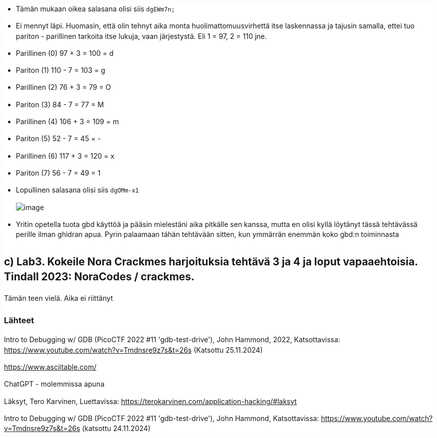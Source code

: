 - Tämän mukaan oikea salasana olisi siis ```dgEWm7n;```

- Ei mennyt läpi. Huomasin, että olin tehnyt aika monta huolimattomuusvirhettä itse laskennassa ja tajusin samalla, ettei tuo pariton - parillinen tarkoita itse lukuja, vaan järjestystä. Eli 1 = 97, 2 = 110 jne.

- Parillinen (0) 97 + 3 = 100 = d
- Pariton (1) 110 - 7 = 103  = g
- Parillinen (2) 76 + 3 = 79 = O
- Pariton (3) 84 - 7 = 77 =  M
- Parillinen (4) 106 + 3 = 109 = m
- Pariton (5) 52 - 7 = 45 = -
- Parillinen (6) 117 + 3 = 120 = x
- Pariton (7) 56 - 7 = 49 = 1

- Lopullinen salasana olisi siis ```dgOMm-x1```

  <img width="365" alt="image" src="https://github.com/user-attachments/assets/b5c1899e-0eab-459d-ad6e-600fd1d8d6c1">

- Yritin opetella tuota gbd käyttöä ja pääsin mielestäni aika pitkälle sen kanssa, mutta en olisi kyllä löytänyt tässä tehtävässä perille ilman ghidran apua. Pyrin palaamaan tähän tehtävään sitten, kun ymmärrän enemmän koko gbd:n toiminnasta
  
## c) Lab3. Kokeile Nora Crackmes harjoituksia tehtävä 3 ja 4 ja loput vapaaehtoisia. Tindall 2023: NoraCodes / crackmes.
Tämän teen vielä. Aika ei riittänyt

### Lähteet

Intro to Debugging w/ GDB (PicoCTF 2022 #11 'gdb-test-drive'), John Hammond, 2022, Katsottavissa:
https://www.youtube.com/watch?v=Tmdnsre9z7s&t=26s (Katsottu 25.11.2024)

https://www.asciitable.com/

ChatGPT - molemmissa apuna

Läksyt, Tero Karvinen, Luettavissa:
https://terokarvinen.com/application-hacking/#laksyt

Intro to Debugging w/ GDB (PicoCTF 2022 #11 'gdb-test-drive'), John Hammond, Katsottavissa:
https://www.youtube.com/watch?v=Tmdnsre9z7s&t=26s (katsottu 24.11.2024)

